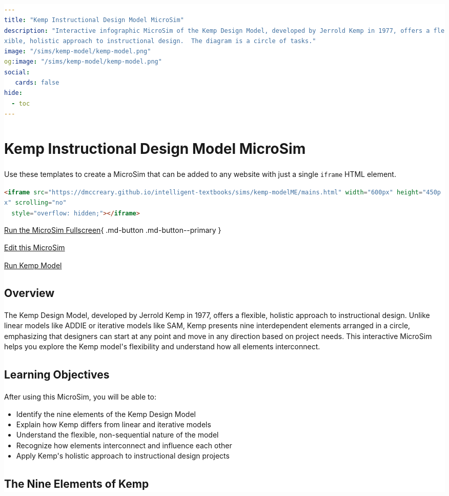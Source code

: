 ```yaml
---
title: "Kemp Instructional Design Model MicroSim"
description: "Interactive infographic MicroSim of the Kemp Design Model, developed by Jerrold Kemp in 1977, offers a flexible, holistic approach to instructional design.  The diagram is a circle of tasks."
image: "/sims/kemp-model/kemp-model.png"
og:image: "/sims/kemp-model/kemp-model.png"
social:
   cards: false
hide:
  - toc
---
```

# Kemp Instructional Design Model MicroSim

Use these templates to create a MicroSim that can
be added to any website with just a single ```iframe``` HTML element.

<iframe src="./main.html" width="620px" height="550px" scrolling="no"
  style="overflow: hidden;"></iframe>

```html
<iframe src="https://dmccreary.github.io/intelligent-textbooks/sims/kemp-modelME/mains.html" width="600px" height="450px" scrolling="no"
  style="overflow: hidden;"></iframe>
```

[Run the MicroSim Fullscreen](./main.html){ .md-button .md-button--primary }

[Edit this MicroSim](https://editor.p5js.org/dmccreary/sketches/dJq4nTXE4)

[Run Kemp Model](./main.html)

## Overview

The Kemp Design Model, developed by Jerrold Kemp in 1977, offers a flexible, holistic approach to instructional design. Unlike linear models like ADDIE or iterative models like SAM, Kemp presents nine interdependent elements arranged in a circle, emphasizing that designers can start at any point and move in any direction based on project needs. This interactive MicroSim helps you explore the Kemp model's flexibility and understand how all elements interconnect.

## Learning Objectives

After using this MicroSim, you will be able to:

- Identify the nine elements of the Kemp Design Model
- Explain how Kemp differs from linear and iterative models
- Understand the flexible, non-sequential nature of the model
- Recognize how elements interconnect and influence each other
- Apply Kemp's holistic approach to instructional design projects

## The Nine Elements of Kemp
